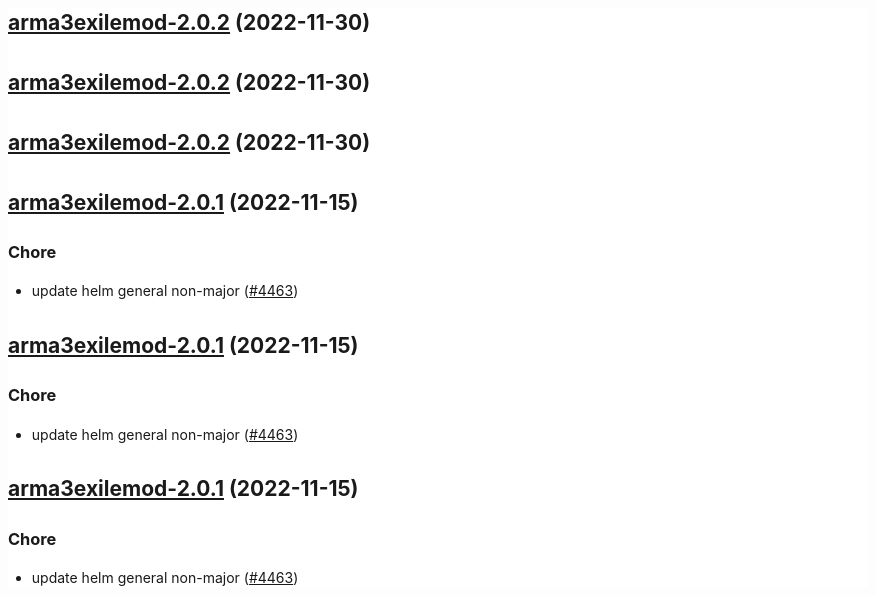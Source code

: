 


## [arma3exilemod-2.0.2](https://github.com/truecharts/charts/compare/arma3exilemod-2.0.1...arma3exilemod-2.0.2) (2022-11-30)




## [arma3exilemod-2.0.2](https://github.com/truecharts/charts/compare/arma3exilemod-2.0.1...arma3exilemod-2.0.2) (2022-11-30)




## [arma3exilemod-2.0.2](https://github.com/truecharts/charts/compare/arma3exilemod-2.0.1...arma3exilemod-2.0.2) (2022-11-30)




## [arma3exilemod-2.0.1](https://github.com/truecharts/charts/compare/arma3exilemod-2.0.0...arma3exilemod-2.0.1) (2022-11-15)

### Chore

- update helm general non-major ([#4463](https://github.com/truecharts/charts/issues/4463))
  
  


## [arma3exilemod-2.0.1](https://github.com/truecharts/charts/compare/arma3exilemod-2.0.0...arma3exilemod-2.0.1) (2022-11-15)

### Chore

- update helm general non-major ([#4463](https://github.com/truecharts/charts/issues/4463))
  
  


## [arma3exilemod-2.0.1](https://github.com/truecharts/charts/compare/arma3exilemod-2.0.0...arma3exilemod-2.0.1) (2022-11-15)

### Chore

- update helm general non-major ([#4463](https://github.com/truecharts/charts/issues/4463))
  
  

